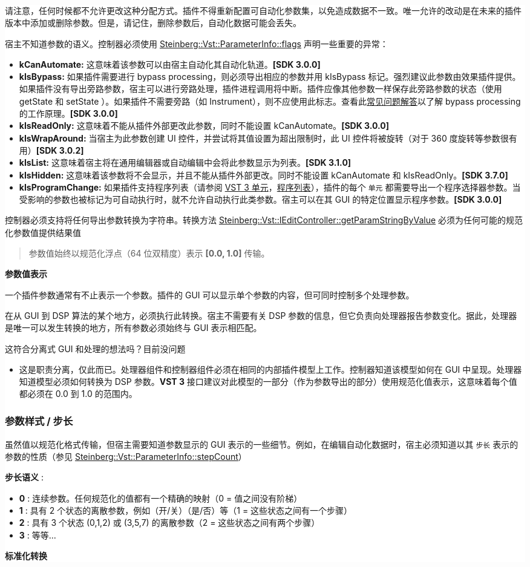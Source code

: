 请注意，任何时候都不允许更改这种分配方式。插件不得重新配置可自动化参数集，以免造成数据不一致。唯一允许的改动是在未来的插件版本中添加或删除参数。但是，请记住，删除参数后，自动化数据可能会丢失。

宿主不知道参数的语义。控制器必须使用 [Steinberg::Vst::ParameterInfo::flags](https://steinbergmedia-github-io.translate.goog/vst3_doc/vstinterfaces/structSteinberg_1_1Vst_1_1ParameterInfo.html?_x_tr_sl=en&_x_tr_tl=zh-CN&_x_tr_hl=zh-CN&_x_tr_pto=wapp#a8ffba1d4311e48ae488bc118f20d7edb) 声明一些重要的异常：

- **kCanAutomate:** 这意味着该参数可以由宿主自动化其自动化轨道。**[SDK 3.0.0]** 
- **kIsBypass:** 如果插件需要进行 bypass processing，则必须导出相应的参数并用 kIsBypass 标记。强烈建议此参数由效果插件提供。如果插件没有导出旁路参数，宿主可以进行旁路处理，插件进程调用将中断。插件应像其他参数一样保存此旁路参数的状态（使用 getState 和 setState ）。如果插件不需要旁路（如 Instrument），则不应使用此标志。查看此[常见问题解答](https://steinbergmedia-github-io.translate.goog/vst3_dev_portal/pages/FAQ/Index.html?_x_tr_sl=en&_x_tr_tl=zh-CN&_x_tr_hl=zh-CN&_x_tr_pto=wapp)以了解 bypass processing 的工作原理。**[SDK 3.0.0]**
- **kIsReadOnly:** 这意味着不能从插件外部更改此参数，同时不能设置 kCanAutomate。**[SDK 3.0.0]**
- **kIsWrapAround:** 当宿主为此参数创建 UI 控件，并尝试将其值设置为超出限制时，此 UI 控件将被旋转（对于 360 度旋转等参数很有用）**[SDK 3.0.2]**
- **kIsList:** 这意味着宿主将在通用编辑器或自动编辑中会将此参数显示为列表。**[SDK 3.1.0]**
- **kIsHidden:** 这意味着该参数将不会显示，并且不能从插件外部更改。同时不能设置 kCanAutomate 和 kIsReadOnly。**[SDK 3.7.0]**
- **kIsProgramChange:** 如果插件支持程序列表（请参阅 [VST 3 单元](https://steinbergmedia-github-io.translate.goog/vst3_dev_portal/pages/Technical+Documentation/VST+3+Units/Index.html?_x_tr_sl=en&_x_tr_tl=zh-CN&_x_tr_hl=zh-CN&_x_tr_pto=wapp)，[程序列表](https://steinbergmedia-github-io.translate.goog/vst3_dev_portal/pages/Technical+Documentation/Presets+Program+Lists/Index.html?_x_tr_sl=en&_x_tr_tl=zh-CN&_x_tr_hl=zh-CN&_x_tr_pto=wapp)），插件的每个 `单元` 都需要导出一个程序选择器参数。当受影响的参数也被标记为可自动执行时，就不允许自动执行此类参数。宿主可以在其 GUI 的特定位置显示程序参数。**[SDK 3.0.0]**

控制器必须支持将任何导出参数转换为字符串。转换方法 [Steinberg::Vst::IEditController::getParamStringByValue](https://steinbergmedia-github-io.translate.goog/vst3_doc/vstinterfaces/classSteinberg_1_1Vst_1_1IEditController.html?_x_tr_sl=en&_x_tr_tl=zh-CN&_x_tr_hl=zh-CN&_x_tr_pto=wapp#aab2f0b853e75361d331b667e7893962e) 必须为任何可能的规范化参数值提供结果值

> 参数值始终以规范化浮点（64 位双精度）表示 **[0.0, 1.0]** 传输。

**参数值表示**

一个插件参数通常有不止表示一个参数。插件的 GUI 可以显示单个参数的内容，但可同时控制多个处理参数。

在从 GUI 到 DSP 算法的某个地方，必须执行此转换。宿主不需要有关 DSP 参数的信息，但它负责向处理器报告参数变化。据此，处理器是唯一可以发生转换的地方，所有参数必须始终与 GUI 表示相匹配。 

这符合分离式 GUI 和处理的想法吗？目前没问题

- 这是职责分离，仅此而已。处理器组件和控制器组件必须在相同的内部插件模型上工作。控制器知道该模型如何在 GUI 中呈现。处理器知道模型必须如何转换为 DSP 参数。**VST 3** 接口建议对此模型的一部分（作为参数导出的部分）使用规范化值表示，这意味着每个值都必须在 0.0 到 1.0 的范围内。

### 参数样式 / 步长

虽然值以规范化格式传输，但宿主需要知道参数显示的 GUI 表示的一些细节。例如，在编辑自动化数据时，宿主必须知道以其 `步长` 表示的参数的性质（参见 [Steinberg::Vst::ParameterInfo::stepCount](https://steinbergmedia-github-io.translate.goog/vst3_doc/vstinterfaces/structSteinberg_1_1Vst_1_1ParameterInfo.html?_x_tr_sl=en&_x_tr_tl=zh-CN&_x_tr_hl=zh-CN&_x_tr_pto=wapp#ac1efeff62e4ba9aea101c3327e0b5c4d)）

**步长语义** :

- **0** : 连续参数。任何规范化的值都有一个精确的映射（0 = 值之间没有阶梯）
- **1** : 具有 2 个状态的离散参数，例如（开/关）（是/否）等（1 = 这些状态之间有一个步骤）
- **2** : 具有 3 个状态 (0,1,2) 或 (3,5,7) 的离散参数（2 = 这些状态之间有两个步骤）
- **3** : 等等...

**标准化转换**
